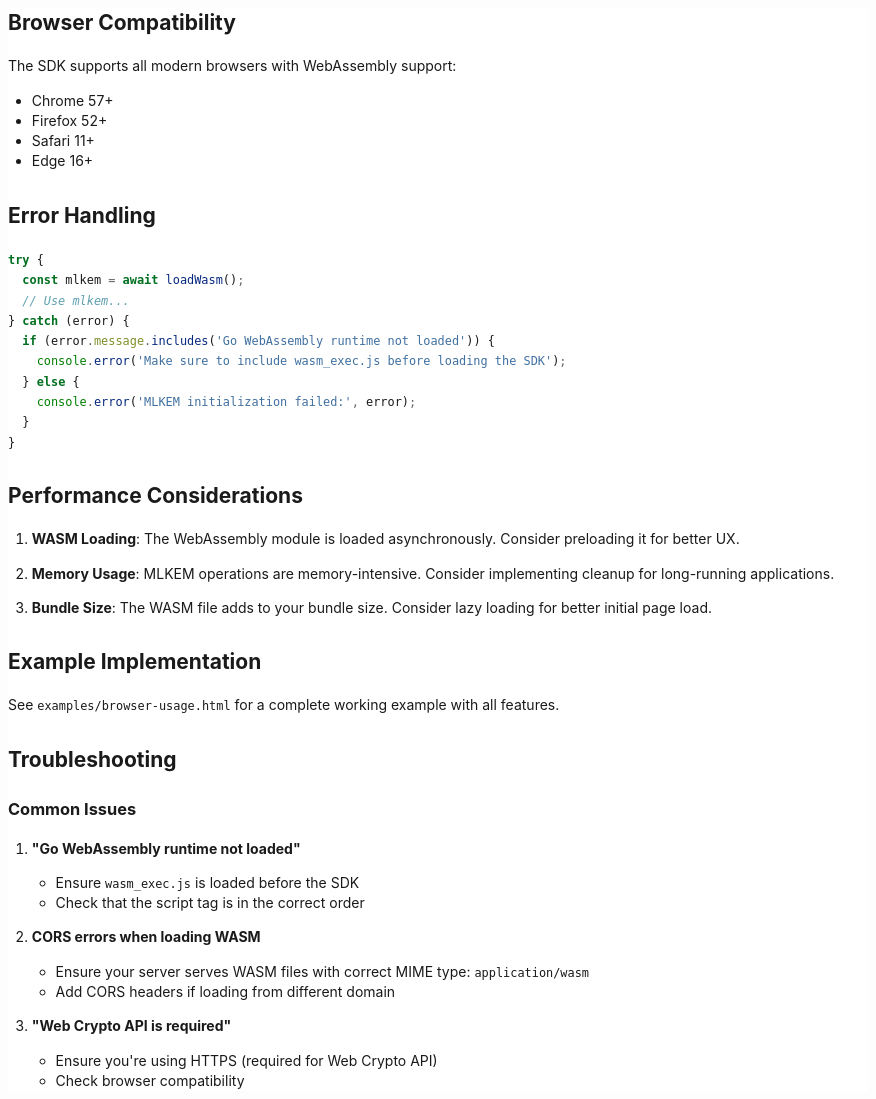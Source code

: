 ## Browser Compatibility

The SDK supports all modern browsers with WebAssembly support:

- Chrome 57+
- Firefox 52+
- Safari 11+
- Edge 16+

## Error Handling

```javascript
try {
  const mlkem = await loadWasm();
  // Use mlkem...
} catch (error) {
  if (error.message.includes('Go WebAssembly runtime not loaded')) {
    console.error('Make sure to include wasm_exec.js before loading the SDK');
  } else {
    console.error('MLKEM initialization failed:', error);
  }
}
```

## Performance Considerations

1. **WASM Loading**: The WebAssembly module is loaded asynchronously. Consider preloading it for better UX.

2. **Memory Usage**: MLKEM operations are memory-intensive. Consider implementing cleanup for long-running applications.

3. **Bundle Size**: The WASM file adds to your bundle size. Consider lazy loading for better initial page load.

## Example Implementation

See `examples/browser-usage.html` for a complete working example with all features.

## Troubleshooting

### Common Issues

1. **"Go WebAssembly runtime not loaded"**
   - Ensure `wasm_exec.js` is loaded before the SDK
   - Check that the script tag is in the correct order

2. **CORS errors when loading WASM**
   - Ensure your server serves WASM files with correct MIME type: `application/wasm`
   - Add CORS headers if loading from different domain

3. **"Web Crypto API is required"**
   - Ensure you're using HTTPS (required for Web Crypto API)
   - Check browser compatibility
